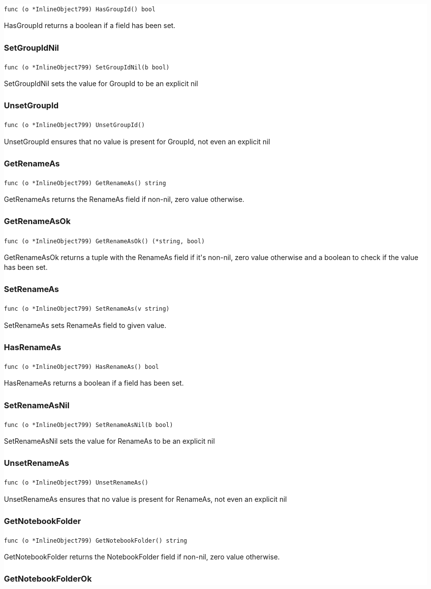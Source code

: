 `func (o *InlineObject799) HasGroupId() bool`

HasGroupId returns a boolean if a field has been set.

### SetGroupIdNil

`func (o *InlineObject799) SetGroupIdNil(b bool)`

 SetGroupIdNil sets the value for GroupId to be an explicit nil

### UnsetGroupId
`func (o *InlineObject799) UnsetGroupId()`

UnsetGroupId ensures that no value is present for GroupId, not even an explicit nil
### GetRenameAs

`func (o *InlineObject799) GetRenameAs() string`

GetRenameAs returns the RenameAs field if non-nil, zero value otherwise.

### GetRenameAsOk

`func (o *InlineObject799) GetRenameAsOk() (*string, bool)`

GetRenameAsOk returns a tuple with the RenameAs field if it's non-nil, zero value otherwise
and a boolean to check if the value has been set.

### SetRenameAs

`func (o *InlineObject799) SetRenameAs(v string)`

SetRenameAs sets RenameAs field to given value.

### HasRenameAs

`func (o *InlineObject799) HasRenameAs() bool`

HasRenameAs returns a boolean if a field has been set.

### SetRenameAsNil

`func (o *InlineObject799) SetRenameAsNil(b bool)`

 SetRenameAsNil sets the value for RenameAs to be an explicit nil

### UnsetRenameAs
`func (o *InlineObject799) UnsetRenameAs()`

UnsetRenameAs ensures that no value is present for RenameAs, not even an explicit nil
### GetNotebookFolder

`func (o *InlineObject799) GetNotebookFolder() string`

GetNotebookFolder returns the NotebookFolder field if non-nil, zero value otherwise.

### GetNotebookFolderOk

